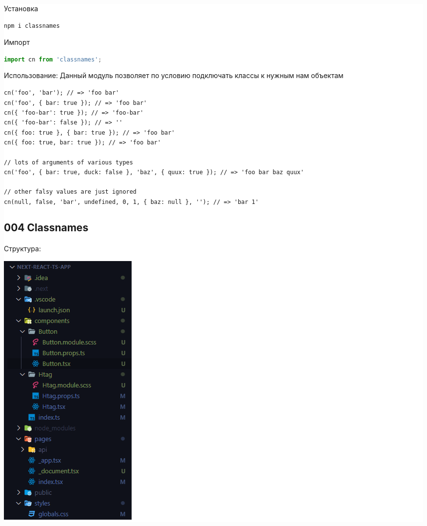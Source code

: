 Установка

```bash
npm i classnames
```

Импорт

```js
import cn from 'classnames';
```

Использование: 
Данный модуль позволяет по условию подключать классы к нужным нам объектам

```JS
cn('foo', 'bar'); // => 'foo bar'
cn('foo', { bar: true }); // => 'foo bar'
cn({ 'foo-bar': true }); // => 'foo-bar'
cn({ 'foo-bar': false }); // => ''
cn({ foo: true }, { bar: true }); // => 'foo bar'
cn({ foo: true, bar: true }); // => 'foo bar'

// lots of arguments of various types
cn('foo', { bar: true, duck: false }, 'baz', { quux: true }); // => 'foo bar baz quux'

// other falsy values are just ignored
cn(null, false, 'bar', undefined, 0, 1, { baz: null }, ''); // => 'bar 1'
```

## 004 Classnames

Структура:

![](_png/bfc0917dfa84ff384042170df01ef9e0.png)
